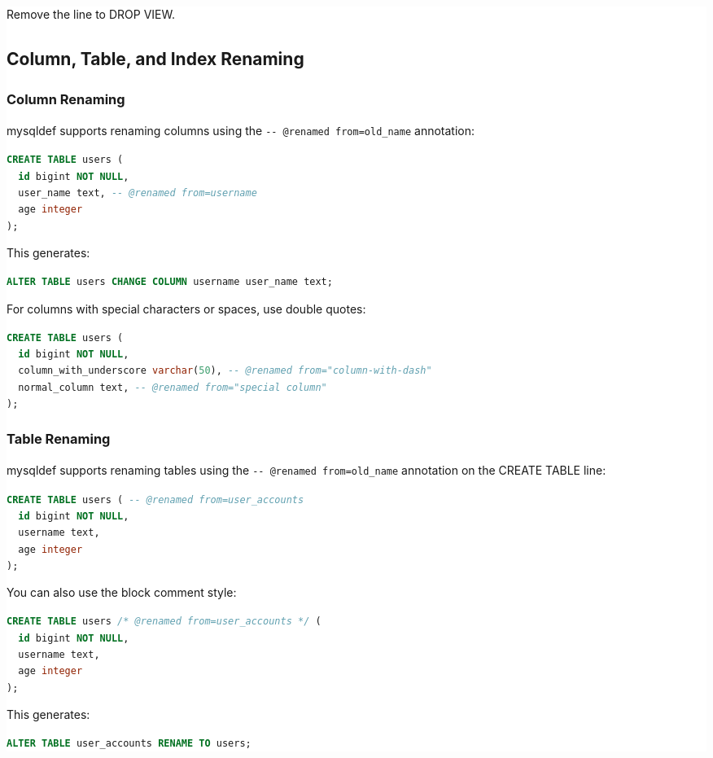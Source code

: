 Remove the line to DROP VIEW.

## Column, Table, and Index Renaming

### Column Renaming

mysqldef supports renaming columns using the `-- @renamed from=old_name` annotation:

```sql
CREATE TABLE users (
  id bigint NOT NULL,
  user_name text, -- @renamed from=username
  age integer
);
```

This generates:
```sql
ALTER TABLE users CHANGE COLUMN username user_name text;
```

For columns with special characters or spaces, use double quotes:

```sql
CREATE TABLE users (
  id bigint NOT NULL,
  column_with_underscore varchar(50), -- @renamed from="column-with-dash"
  normal_column text, -- @renamed from="special column"
);
```

### Table Renaming

mysqldef supports renaming tables using the `-- @renamed from=old_name` annotation on the CREATE TABLE line:

```sql
CREATE TABLE users ( -- @renamed from=user_accounts
  id bigint NOT NULL,
  username text,
  age integer
);
```

You can also use the block comment style:

```sql
CREATE TABLE users /* @renamed from=user_accounts */ (
  id bigint NOT NULL,
  username text,
  age integer
);
```

This generates:
```sql
ALTER TABLE user_accounts RENAME TO users;
```
